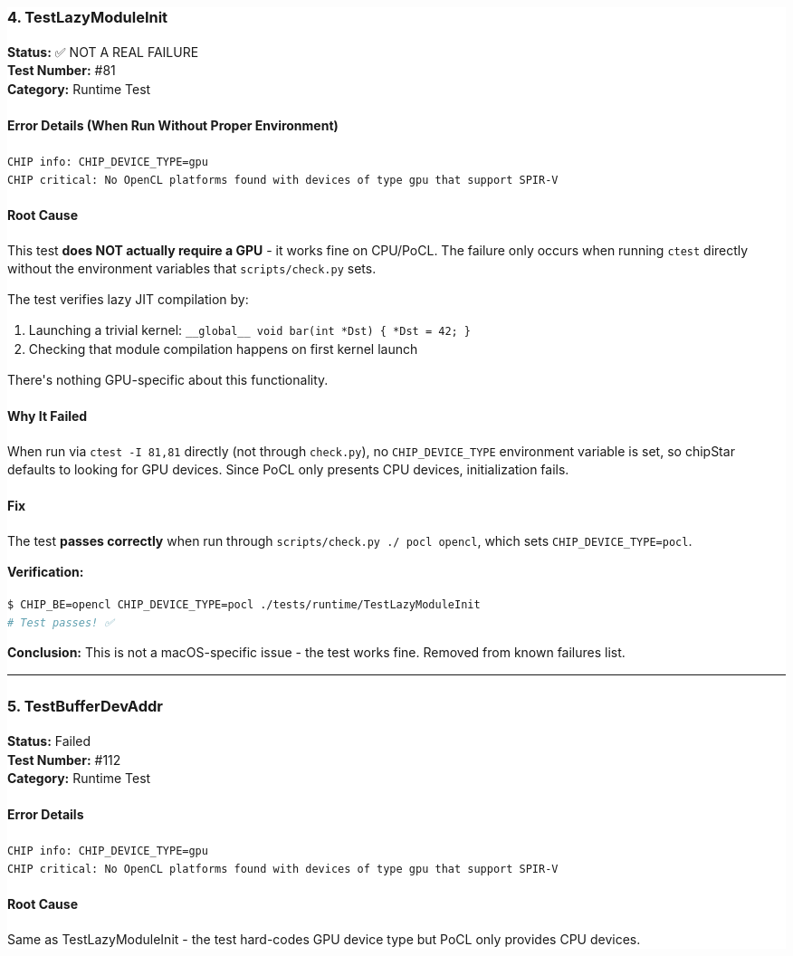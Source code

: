 ### 4. TestLazyModuleInit
**Status:** ✅ NOT A REAL FAILURE  
**Test Number:** #81  
**Category:** Runtime Test

#### Error Details (When Run Without Proper Environment)
```
CHIP info: CHIP_DEVICE_TYPE=gpu
CHIP critical: No OpenCL platforms found with devices of type gpu that support SPIR-V
```

#### Root Cause
This test **does NOT actually require a GPU** - it works fine on CPU/PoCL. The failure only occurs when running `ctest` directly without the environment variables that `scripts/check.py` sets.

The test verifies lazy JIT compilation by:
1. Launching a trivial kernel: `__global__ void bar(int *Dst) { *Dst = 42; }`
2. Checking that module compilation happens on first kernel launch

There's nothing GPU-specific about this functionality.

#### Why It Failed
When run via `ctest -I 81,81` directly (not through `check.py`), no `CHIP_DEVICE_TYPE` environment variable is set, so chipStar defaults to looking for GPU devices. Since PoCL only presents CPU devices, initialization fails.

#### Fix
The test **passes correctly** when run through `scripts/check.py ./ pocl opencl`, which sets `CHIP_DEVICE_TYPE=pocl`. 

**Verification:**
```bash
$ CHIP_BE=opencl CHIP_DEVICE_TYPE=pocl ./tests/runtime/TestLazyModuleInit
# Test passes! ✅
```

**Conclusion:** This is not a macOS-specific issue - the test works fine. Removed from known failures list.

---

### 5. TestBufferDevAddr
**Status:** Failed  
**Test Number:** #112  
**Category:** Runtime Test

#### Error Details
```
CHIP info: CHIP_DEVICE_TYPE=gpu  
CHIP critical: No OpenCL platforms found with devices of type gpu that support SPIR-V
```

#### Root Cause
Same as TestLazyModuleInit - the test hard-codes GPU device type but PoCL only provides CPU devices.
